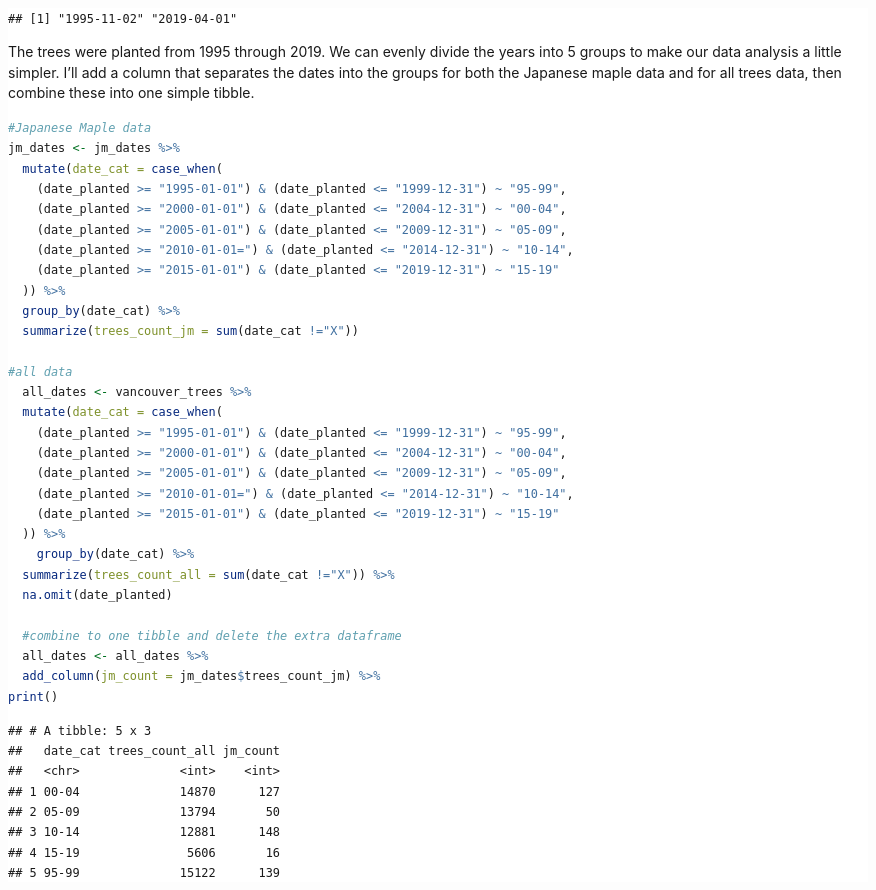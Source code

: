     ## [1] "1995-11-02" "2019-04-01"

The trees were planted from 1995 through 2019. We can evenly divide the
years into 5 groups to make our data analysis a little simpler. I’ll add
a column that separates the dates into the groups for both the Japanese
maple data and for all trees data, then combine these into one simple
tibble.

``` r
#Japanese Maple data
jm_dates <- jm_dates %>% 
  mutate(date_cat = case_when(
    (date_planted >= "1995-01-01") & (date_planted <= "1999-12-31") ~ "95-99", 
    (date_planted >= "2000-01-01") & (date_planted <= "2004-12-31") ~ "00-04",
    (date_planted >= "2005-01-01") & (date_planted <= "2009-12-31") ~ "05-09",
    (date_planted >= "2010-01-01=") & (date_planted <= "2014-12-31") ~ "10-14",
    (date_planted >= "2015-01-01") & (date_planted <= "2019-12-31") ~ "15-19"
  )) %>%
  group_by(date_cat) %>%
  summarize(trees_count_jm = sum(date_cat !="X")) 

#all data 
  all_dates <- vancouver_trees %>% 
  mutate(date_cat = case_when(
    (date_planted >= "1995-01-01") & (date_planted <= "1999-12-31") ~ "95-99", 
    (date_planted >= "2000-01-01") & (date_planted <= "2004-12-31") ~ "00-04",
    (date_planted >= "2005-01-01") & (date_planted <= "2009-12-31") ~ "05-09",
    (date_planted >= "2010-01-01=") & (date_planted <= "2014-12-31") ~ "10-14",
    (date_planted >= "2015-01-01") & (date_planted <= "2019-12-31") ~ "15-19"
  )) %>%
    group_by(date_cat) %>%
  summarize(trees_count_all = sum(date_cat !="X")) %>% 
  na.omit(date_planted) 
  
  #combine to one tibble and delete the extra dataframe
  all_dates <- all_dates %>%
  add_column(jm_count = jm_dates$trees_count_jm) %>%
print()
```

    ## # A tibble: 5 x 3
    ##   date_cat trees_count_all jm_count
    ##   <chr>              <int>    <int>
    ## 1 00-04              14870      127
    ## 2 05-09              13794       50
    ## 3 10-14              12881      148
    ## 4 15-19               5606       16
    ## 5 95-99              15122      139
